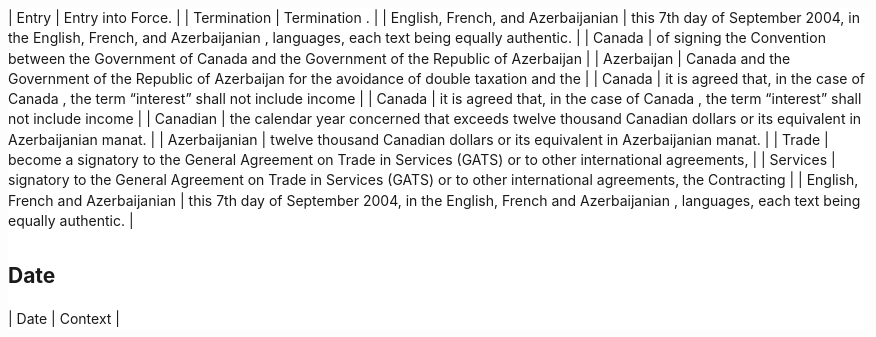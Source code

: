 | Entry                              | Entry  into Force.                                                                                                        |
| Termination                        | Termination .                                                                                                             |
| English, French, and Azerbaijanian | this 7th day of September 2004, in the English, French, and Azerbaijanian , languages, each text being equally authentic. |
| Canada                             | of signing the Convention between the Government of Canada and the Government of the Republic of Azerbaijan               |
| Azerbaijan                         | Canada and the Government of the Republic of Azerbaijan for the avoidance of double taxation and the                      |
| Canada                             | it is agreed that, in the case of Canada , the term “interest” shall not include income                                   |
| Canada                             | it is agreed that, in the case of Canada , the term “interest” shall not include income                                   |
| Canadian                           | the calendar year concerned that exceeds twelve thousand Canadian  dollars or its equivalent in Azerbaijanian manat.      |
| Azerbaijanian                      | twelve thousand Canadian dollars or its equivalent in Azerbaijanian  manat.                                               |
| Trade                              | become a signatory to the General Agreement on Trade in Services (GATS) or to other international agreements,             |
| Services                           | signatory to the General Agreement on Trade in Services (GATS) or to other international agreements, the Contracting      |
| English, French and Azerbaijanian  | this 7th day of September 2004, in the English, French and Azerbaijanian , languages, each text being equally authentic.  |


## Date
| Date       | Context                                                                                                                                                                                                                                                                                                                                                                                                                                                                                                                                                                                                                                                                                                                                                                                                                                                                                                                                                                                                                                                                                                                                                                                                                                                                                                                                                                                                                                                                                                                                                                                                                                                                                                                                                                                                                                                                                                                                                                                                                                                                                                                                                                                                                                                                                                                                                  |